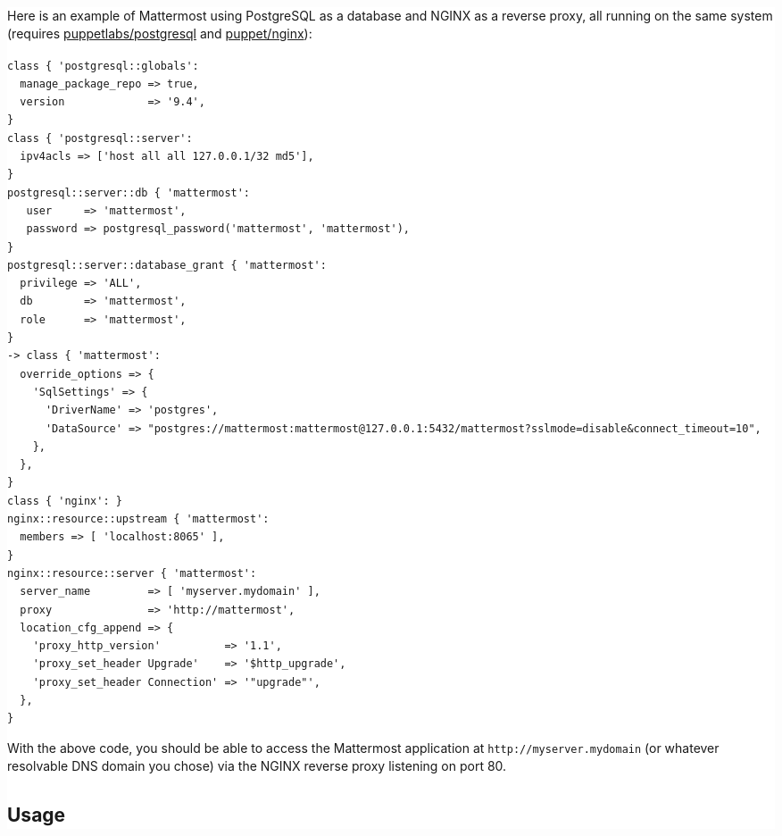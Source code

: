 ```puppet
```

Here is an example of Mattermost using PostgreSQL as a database and NGINX as a
reverse proxy, all running on the same system (requires
[puppetlabs/postgresql](https://forge.puppetlabs.com/puppetlabs/postgresql) and
[puppet/nginx](https://forge.puppet.com/puppet/nginx)):

```puppet
class { 'postgresql::globals':
  manage_package_repo => true,
  version             => '9.4',
}
class { 'postgresql::server':
  ipv4acls => ['host all all 127.0.0.1/32 md5'],
}
postgresql::server::db { 'mattermost':
   user     => 'mattermost',
   password => postgresql_password('mattermost', 'mattermost'),
}
postgresql::server::database_grant { 'mattermost':
  privilege => 'ALL',
  db        => 'mattermost',
  role      => 'mattermost',
}
-> class { 'mattermost':
  override_options => {
    'SqlSettings' => {
      'DriverName' => 'postgres',
      'DataSource' => "postgres://mattermost:mattermost@127.0.0.1:5432/mattermost?sslmode=disable&connect_timeout=10",
    },
  },
}
class { 'nginx': }
nginx::resource::upstream { 'mattermost':
  members => [ 'localhost:8065' ],
}
nginx::resource::server { 'mattermost':
  server_name         => [ 'myserver.mydomain' ],
  proxy               => 'http://mattermost',
  location_cfg_append => {
    'proxy_http_version'          => '1.1',
    'proxy_set_header Upgrade'    => '$http_upgrade',
    'proxy_set_header Connection' => '"upgrade"',
  },
}
```

With the above code, you should be able to access the Mattermost application at
`http://myserver.mydomain` (or whatever resolvable DNS domain you chose) via
the NGINX reverse proxy listening on port 80.

## Usage

